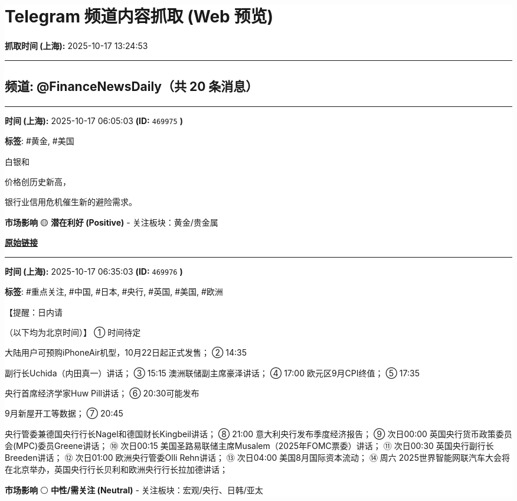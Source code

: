 # Telegram 频道内容抓取 (Web 预览)

**抓取时间 (上海):** 2025-10-17 13:24:53

---
## 频道: @FinanceNewsDaily（共 20 条消息）

---
**时间 (上海):** 2025-10-17 06:05:03 **(ID:** `469975` **)**

**标签**: #黄金, #美国

白银和

价格创历史新高，

银行业信用危机催生新的避险需求。

**市场影响** 🟡 **潜在利好 (Positive)** - 关注板块：黄金/贵金属

**[原始链接](https://t.me/FinanceNewsDaily/469975)**

---
**时间 (上海):** 2025-10-17 06:35:03 **(ID:** `469976` **)**

**标签**: #重点关注, #中国, #日本, #央行, #英国, #美国, #欧洲

【提醒：日内请

（以下均为北京时间）】
① 时间待定

大陆用户可预购iPhoneAir机型，10月22日起正式发售；
② 14:35


副行长Uchida（内田真一）讲话；
③ 15:15 澳洲联储副主席豪泽讲话；
④ 17:00 欧元区9月CPI终值；
⑤ 17:35

央行首席经济学家Huw Pill讲话；
⑥ 20:30可能发布

9月新屋开工等数据；
⑦ 20:45

央行管委兼德国央行行长Nagel和德国财长Kingbeil讲话；
⑧ 21:00 意大利央行发布季度经济报告；
⑨ 次日00:00 英国央行货币政策委员会(MPC)委员Greene讲话；
⑩ 次日00:15 美国圣路易联储主席Musalem（2025年FOMC票委）讲话；
⑪ 次日00:30 英国央行副行长Breeden讲话；
⑫ 次日01:00 欧洲央行管委Olli Rehn讲话；
⑬ 次日04:00 美国8月国际资本流动；
⑭ 周六 2025世界智能网联汽车大会将在北京举办，英国央行行长贝利和欧洲央行行长拉加德讲话；

**市场影响** ⚪ **中性/需关注 (Neutral)** - 关注板块：宏观/央行、日韩/亚太
